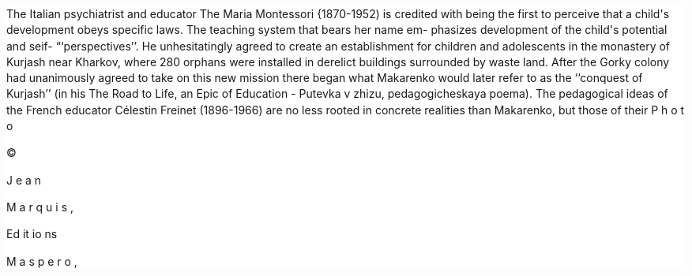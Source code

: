   
The Italian psychiatrist and educator The 
Maria Montessori {1870-1952) is 
credited with being the first to 
perceive that a child's development 
obeys specific laws. The teaching 
system that bears her name em- 
phasizes development of the child's 
potential and  seif- 
“‘perspectives’’. He  unhesitatingly 
agreed to create an establishment for 
children and adolescents in the 
monastery of Kurjash near Kharkov, 
where 280 orphans were installed in 
derelict buildings surrounded by waste 
land. After the Gorky colony had 
unanimously agreed to take on this new 
mission there began what Makarenko 
would later refer to as the ‘‘conquest of 
Kurjash’’ (in his The Road to Life, an 
Epic of Education - Putevka v zhizu, 
pedagogicheskaya poema). 
The pedagogical ideas of the French 
educator Célestin Freinet (1896-1966) are 
no less rooted in concrete realities than 
Makarenko, but those of their 
P
h
o
t
o
 
©
 
J
e
a
n
 
M
a
r
q
u
i
s
,
 
Ed
it
io
ns
 
M
a
s
p
e
r
o
,
 